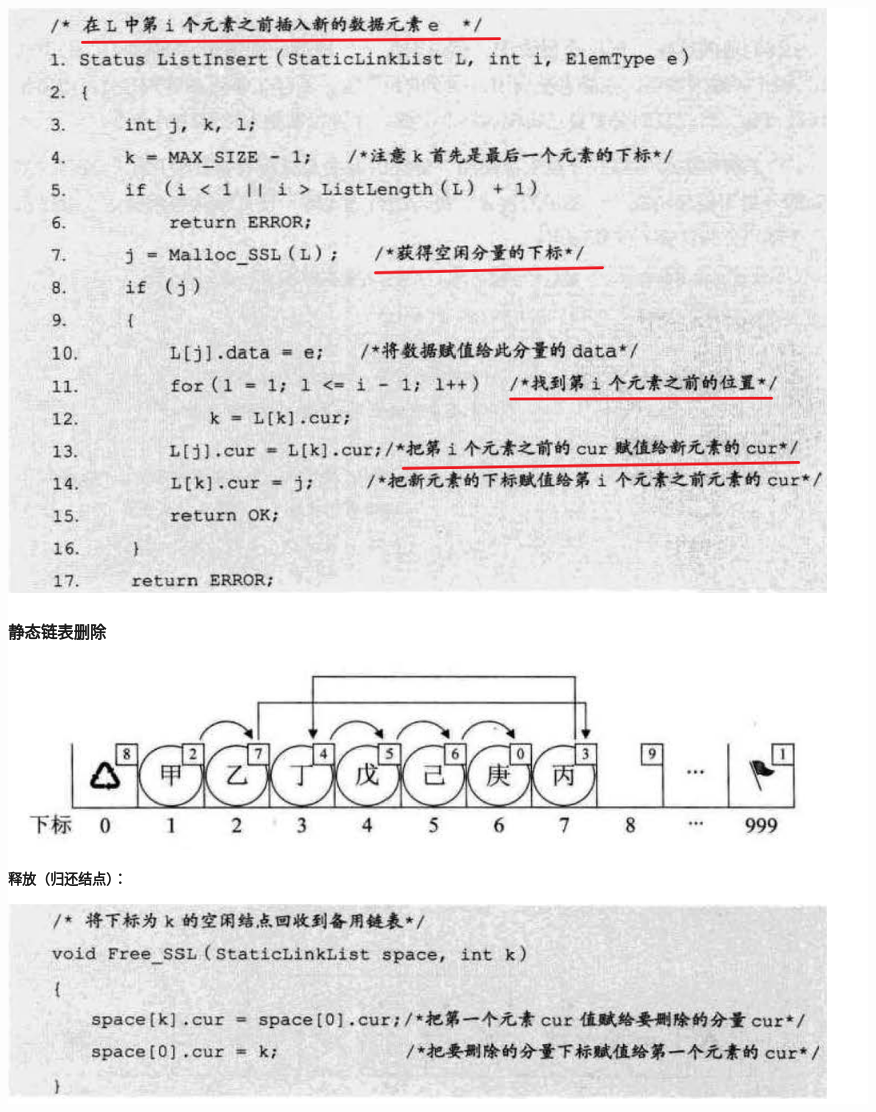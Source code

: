 <img src=".\image-data-structure\3-45.png" alt="image-20230328220359177" style="zoom:80%;" />

### 静态链表删除

<img src=".\image-data-structure\3-48.png" alt="image-20230328220600297" style="zoom:80%;" />

**释放（归还结点）：**

<img src=".\image-data-structure\3-53.png" alt="image-20230328220819827" style="zoom:80%;" />
